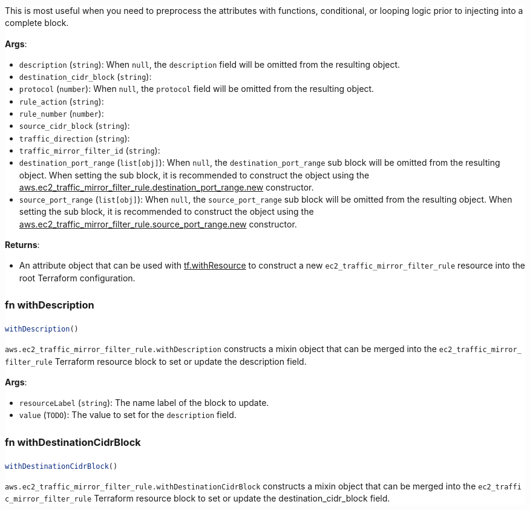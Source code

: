 This is most useful when you need to preprocess the attributes with functions, conditional, or looping logic prior to
injecting into a complete block.

**Args**:
  - `description` (`string`):  When `null`, the `description` field will be omitted from the resulting object.
  - `destination_cidr_block` (`string`): 
  - `protocol` (`number`):  When `null`, the `protocol` field will be omitted from the resulting object.
  - `rule_action` (`string`): 
  - `rule_number` (`number`): 
  - `source_cidr_block` (`string`): 
  - `traffic_direction` (`string`): 
  - `traffic_mirror_filter_id` (`string`): 
  - `destination_port_range` (`list[obj]`):  When `null`, the `destination_port_range` sub block will be omitted from the resulting object. When setting the sub block, it is recommended to construct the object using the [aws.ec2_traffic_mirror_filter_rule.destination_port_range.new](#fn-ec2trafficmirrorfilterruledestinationportrangenew) constructor.
  - `source_port_range` (`list[obj]`):  When `null`, the `source_port_range` sub block will be omitted from the resulting object. When setting the sub block, it is recommended to construct the object using the [aws.ec2_traffic_mirror_filter_rule.source_port_range.new](#fn-ec2trafficmirrorfilterrulesourceportrangenew) constructor.

**Returns**:
  - An attribute object that can be used with [tf.withResource](https://github.com/tf-libsonnet/core/tree/main/docs#fn-withresource) to construct a new `ec2_traffic_mirror_filter_rule` resource into the root Terraform configuration.


### fn withDescription

```ts
withDescription()
```

`aws.ec2_traffic_mirror_filter_rule.withDescription` constructs a mixin object that can be merged into the `ec2_traffic_mirror_filter_rule`
Terraform resource block to set or update the description field.



**Args**:
  - `resourceLabel` (`string`): The name label of the block to update.
  - `value` (`TODO`): The value to set for the `description` field.


### fn withDestinationCidrBlock

```ts
withDestinationCidrBlock()
```

`aws.ec2_traffic_mirror_filter_rule.withDestinationCidrBlock` constructs a mixin object that can be merged into the `ec2_traffic_mirror_filter_rule`
Terraform resource block to set or update the destination_cidr_block field.
